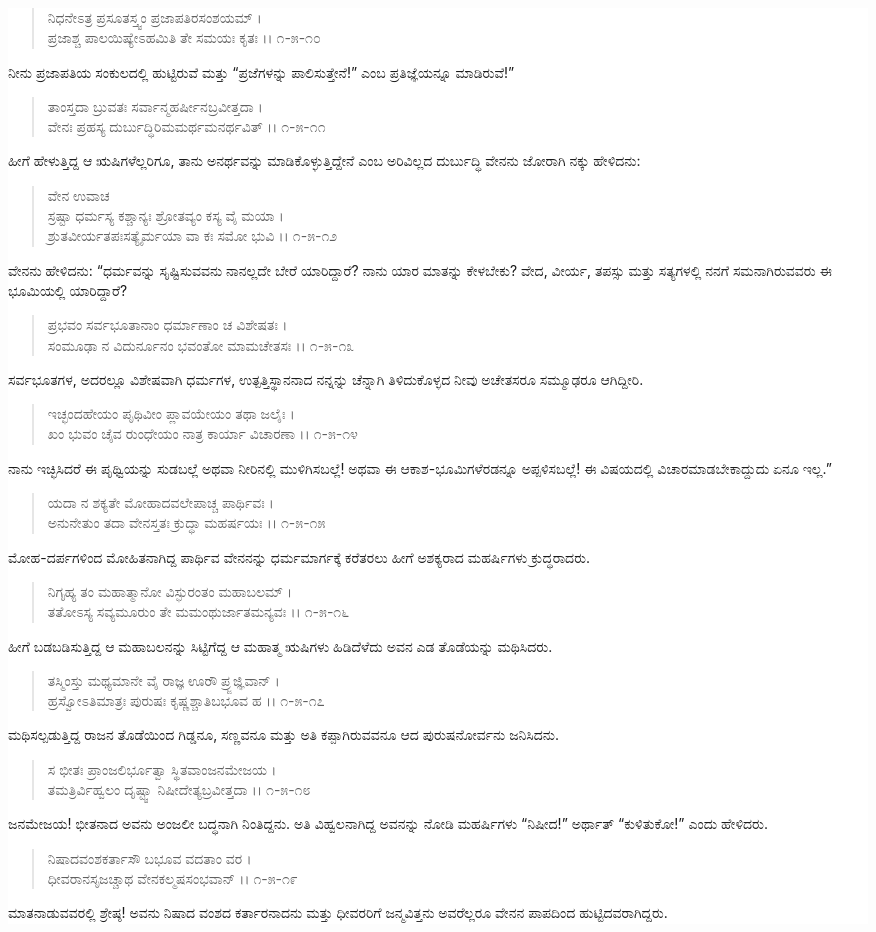 >ನಿಧನೇಽತ್ರ ಪ್ರಸೂತಸ್ತ್ವಂ ಪ್ರಜಾಪತಿರಸಂಶಯಮ್ ।  
ಪ್ರಜಾಶ್ಚ ಪಾಲಯಿಷ್ಯೇಽಹಮಿತಿ ತೇ ಸಮಯಃ ಕೃತಃ ।।  ೧-೫-೧೦
> 
ನೀನು ಪ್ರಜಾಪತಿಯ ಸಂಕುಲದಲ್ಲಿ ಹುಟ್ಟಿರುವೆ ಮತ್ತು “ಪ್ರಜೆಗಳನ್ನು ಪಾಲಿಸುತ್ತೇನೆ!” ಎಂಬ ಪ್ರತಿಜ್ಞೆಯನ್ನೂ ಮಾಡಿರುವೆ!”

>ತಾಂಸ್ತದಾ ಬ್ರುವತಃ ಸರ್ವಾನ್ಮಹರ್ಷೀನಬ್ರವೀತ್ತದಾ ।  
ವೇನಃ ಪ್ರಹಸ್ಯ ದುರ್ಬುದ್ಧಿರಿಮಮರ್ಥಮನರ್ಥವಿತ್ ।।  ೧-೫-೧೧
> 
ಹೀಗೆ ಹೇಳುತ್ತಿದ್ದ ಆ ಋಷಿಗಳೆಲ್ಲರಿಗೂ, ತಾನು ಅನರ್ಥವನ್ನು ಮಾಡಿಕೊಳ್ಳುತ್ತಿದ್ದೇನೆ ಎಂಬ ಅರಿವಿಲ್ಲದ ದುರ್ಬುದ್ಧಿ ವೇನನು ಜೋರಾಗಿ ನಕ್ಕು ಹೇಳಿದನು:

>ವೇನ ಉವಾಚ  
ಸ್ರಷ್ಟಾ ಧರ್ಮಸ್ಯ ಕಶ್ಚಾನ್ಯಃ ಶ್ರೋತವ್ಯಂ ಕಸ್ಯ ವೈ ಮಯಾ ।  
ಶ್ರುತವೀರ್ಯತಪಃಸತ್ಯೈರ್ಮಯಾ ವಾ ಕಃ ಸಮೋ ಭುವಿ ।।  ೧-೫-೧೨
> 
ವೇನನು ಹೇಳಿದನು: “ಧರ್ಮವನ್ನು ಸೃಷ್ಟಿಸುವವನು ನಾನಲ್ಲದೇ ಬೇರೆ ಯಾರಿದ್ದಾರೆ? ನಾನು ಯಾರ ಮಾತನ್ನು ಕೇಳಬೇಕು? ವೇದ, ವೀರ್ಯ, ತಪಸ್ಸು ಮತ್ತು ಸತ್ಯಗಳಲ್ಲಿ ನನಗೆ ಸಮನಾಗಿರುವವರು ಈ ಭೂಮಿಯಲ್ಲಿ ಯಾರಿದ್ದಾರೆ?

>ಪ್ರಭವಂ ಸರ್ವಭೂತಾನಾಂ ಧರ್ಮಾಣಾಂ ಚ ವಿಶೇಷತಃ ।  
ಸಂಮೂಢಾ ನ ವಿದುರ್ನೂನಂ ಭವಂತೋ ಮಾಮಚೇತಸಃ ।।  ೧-೫-೧೩
> 
ಸರ್ವಭೂತಗಳ, ಅದರಲ್ಲೂ ವಿಶೇಷವಾಗಿ ಧರ್ಮಗಳ, ಉತ್ಪತ್ತಿಸ್ಥಾನನಾದ ನನ್ನನ್ನು ಚೆನ್ನಾಗಿ ತಿಳಿದುಕೊಳ್ಳದ ನೀವು ಅಚೇತಸರೂ ಸಮ್ಮೂಢರೂ ಆಗಿದ್ದೀರಿ.

>ಇಚ್ಛಂದಹೇಯಂ ಪೃಥಿವೀಂ ಪ್ಲಾವಯೇಯಂ ತಥಾ ಜಲೈಃ ।  
ಖಂ ಭುವಂ ಚೈವ ರುಂಧೇಯಂ ನಾತ್ರ ಕಾರ್ಯಾ ವಿಚಾರಣಾ ।।  ೧-೫-೧೪
> 
ನಾನು ಇಚ್ಛಿಸಿದರೆ ಈ ಪೃಥ್ವಿಯನ್ನು ಸುಡಬಲ್ಲೆ ಅಥವಾ ನೀರಿನಲ್ಲಿ ಮುಳಿಗಿಸಬಲ್ಲೆ! ಅಥವಾ ಈ ಆಕಾಶ-ಭೂಮಿಗಳೆರಡನ್ನೂ ಅಪ್ಪಳಿಸಬಲ್ಲೆ! ಈ ವಿಷಯದಲ್ಲಿ ವಿಚಾರಮಾಡಬೇಕಾದ್ದುದು ಏನೂ ಇಲ್ಲ.”

>ಯದಾ ನ ಶಕ್ಯತೇ ಮೋಹಾದವಲೇಪಾಚ್ಚ ಪಾರ್ಥಿವಃ ।  
ಅನುನೇತುಂ ತದಾ ವೇನಸ್ತತಃ ಕ್ರುದ್ಧಾ ಮಹರ್ಷಯಃ ।।  ೧-೫-೧೫
> 
ಮೋಹ-ದರ್ಪಗಳಿಂದ ಮೋಹಿತನಾಗಿದ್ದ ಪಾರ್ಥಿವ ವೇನನನ್ನು ಧರ್ಮಮಾರ್ಗಕ್ಕೆ ಕರೆತರಲು ಹೀಗೆ ಅಶಕ್ಯರಾದ ಮಹರ್ಷಿಗಳು ಕ್ರುದ್ಧರಾದರು.

>ನಿಗೃಹ್ಯ ತಂ ಮಹಾತ್ಮಾನೋ ವಿಸ್ಫುರಂತಂ ಮಹಾಬಲಮ್ ।  
ತತೋಽಸ್ಯ ಸವ್ಯಮೂರುಂ ತೇ ಮಮಂಥುರ್ಜಾತಮನ್ಯವಃ ।।  ೧-೫-೧೬
> 
ಹೀಗೆ ಬಡಬಡಿಸುತ್ತಿದ್ದ ಆ ಮಹಾಬಲನನ್ನು ಸಿಟ್ಟಿಗೆದ್ದ ಆ ಮಹಾತ್ಮ ಋಷಿಗಳು ಹಿಡಿದೆಳೆದು ಅವನ ಎಡ ತೊಡೆಯನ್ನು ಮಥಿಸಿದರು.

>ತಸ್ಮಿಂಸ್ತು ಮಥ್ಯಮಾನೇ ವೈ ರಾಜ್ಞ ಊರೌ ಪ್ರ್ಜಜ್ಞಿವಾನ್ ।  
ಹ್ರಸ್ವೋಽತಿಮಾತ್ರಃ ಪುರುಷಃ ಕೃಷ್ಣಶ್ಚಾತಿಬಭೂವ ಹ ।।  ೧-೫-೧೭
> 
ಮಥಿಸಲ್ಪಡುತ್ತಿದ್ದ ರಾಜನ ತೊಡೆಯಿಂದ ಗಿಡ್ಡನೂ, ಸಣ್ಣವನೂ ಮತ್ತು ಅತಿ ಕಪ್ಪಾಗಿರುವವನೂ ಆದ ಪುರುಷನೋರ್ವನು ಜನಿಸಿದನು.

>ಸ ಭೀತಃ ಪ್ರಾಂಜಲಿರ್ಭೂತ್ವಾ ಸ್ಥಿತವಾಂಜನಮೇಜಯ ।  
ತಮತ್ರಿರ್ವಿಹ್ವಲಂ ದೃಷ್ಟ್ವಾ ನಿಷೀದೇತ್ಯಬ್ರವೀತ್ತದಾ ।।  ೧-೫-೧೮
> 
ಜನಮೇಜಯ! ಭೀತನಾದ ಅವನು ಅಂಜಲೀ ಬದ್ಧನಾಗಿ ನಿಂತಿದ್ದನು. ಅತಿ ವಿಹ್ವಲನಾಗಿದ್ದ ಅವನನ್ನು ನೋಡಿ ಮಹರ್ಷಿಗಳು “ನಿಷೀದ!” ಅರ್ಥಾತ್ “ಕುಳಿತುಕೋ!” ಎಂದು ಹೇಳಿದರು.

>ನಿಷಾದವಂಶಕರ್ತಾಸೌ ಬಭೂವ ವದತಾಂ ವರ ।  
ಧೀವರಾನಸೃಜಚ್ಚಾಥ ವೇನಕಲ್ಮಷಸಂಭವಾನ್ ।।  ೧-೫-೧೯
> 
ಮಾತನಾಡುವವರಲ್ಲಿ ಶ್ರೇಷ್ಠ! ಅವನು ನಿಷಾದ ವಂಶದ ಕರ್ತಾರನಾದನು ಮತ್ತು ಧೀವರರಿಗೆ ಜನ್ಮವಿತ್ತನು ಅವರೆಲ್ಲರೂ ವೇನನ ಪಾಪದಿಂದ ಹುಟ್ಟಿದವರಾಗಿದ್ದರು.
